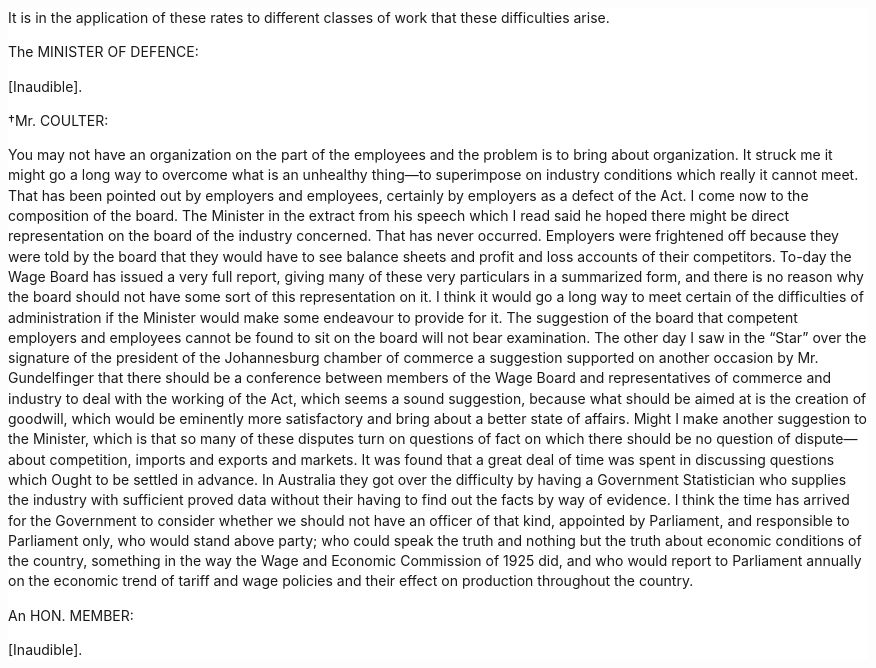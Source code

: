 <p>It is in the application of these rates to different classes of work that these difficulties arise.</p>

</speech>

<speech by="#minister_of_defence">

<from><span class="col_335-336" refersTo="page_0195"/>The <person refersTo="hansard_za">MINISTER OF DEFENCE</person>:</from>

<p>[Inaudible].</p>

</speech>

<speech by="#coulter">

<from>&#x2020;Mr. <person refersTo="hansard_za">COULTER</person>:</from>

<p>You may not have an organization on the part of the employees and the problem is to bring about organization. It struck me it might go a long way to overcome what is an unhealthy thing&#x2014;to superimpose on industry conditions which really it cannot meet. That has been pointed out by employers and employees, certainly by employers as a defect of the Act. I come now to the composition of the board. The Minister in the extract from his speech which I read said he hoped there might be direct representation on the board of the industry concerned. That has never occurred. Employers were frightened off because they were told by the board that they would have to see balance sheets and profit and loss accounts of their competitors. To-day the Wage Board has issued a very full report, giving many of these very particulars in a summarized form, and there is no reason why the board should not have some sort of this representation on it. I think it would go a long way to meet certain of the difficulties of administration if the Minister would make some endeavour to provide for it. The suggestion of the board that competent employers and employees cannot be found to sit on the board will not bear examination. The other day I saw in the &#x201C;Star&#x201D; over the signature of the president of the Johannesburg chamber of commerce a suggestion supported on another occasion by Mr. Gundelfinger that there should be a conference between members of the Wage Board and representatives of commerce and industry to deal with the working of the Act, which seems a sound suggestion, because what should be aimed at is the creation of goodwill, which would be eminently more satisfactory and bring about a better state of affairs. Might I make another suggestion to the Minister, which is that so many of these disputes turn on questions of fact on which there should be no question of dispute&#x2014;about competition, imports and exports and markets. It was found that a great deal of time was spent in discussing questions which Ought to be settled in advance. In Australia they got over the difficulty by having a Government Statistician who supplies the industry with sufficient proved data without their having to find out the facts by way of evidence. I think the time has arrived for the Government to consider whether we should not have an officer of that kind, appointed by Parliament, and responsible to Parliament only, who would stand above party; who could speak the truth and nothing but the truth about economic conditions of the country, something in the way the Wage and Economic Commission of 1925 did, and who would report to Parliament annually on the economic trend of tariff and wage policies and their effect on production throughout the country.</p>

</speech>

<speech by="#hon_member">

<from>An <person refersTo="hansard_za">HON. MEMBER</person>:</from>

<p>[Inaudible].</p>

</speech>
